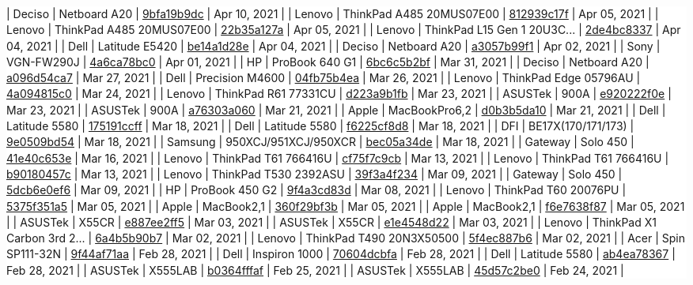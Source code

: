 | Deciso        | Netboard A20                | [9bfa19b9dc](https://bsd-hardware.info/?probe=9bfa19b9dc) | Apr 10, 2021 |
| Lenovo        | ThinkPad A485 20MUS07E00    | [812939c17f](https://bsd-hardware.info/?probe=812939c17f) | Apr 05, 2021 |
| Lenovo        | ThinkPad A485 20MUS07E00    | [22b35a127a](https://bsd-hardware.info/?probe=22b35a127a) | Apr 05, 2021 |
| Lenovo        | ThinkPad L15 Gen 1 20U3C... | [2de4bc8337](https://bsd-hardware.info/?probe=2de4bc8337) | Apr 04, 2021 |
| Dell          | Latitude E5420              | [be14a1d28e](https://bsd-hardware.info/?probe=be14a1d28e) | Apr 04, 2021 |
| Deciso        | Netboard A20                | [a3057b99f1](https://bsd-hardware.info/?probe=a3057b99f1) | Apr 02, 2021 |
| Sony          | VGN-FW290J                  | [4a6ca78bc0](https://bsd-hardware.info/?probe=4a6ca78bc0) | Apr 01, 2021 |
| HP            | ProBook 640 G1              | [6bc6c5b2bf](https://bsd-hardware.info/?probe=6bc6c5b2bf) | Mar 31, 2021 |
| Deciso        | Netboard A20                | [a096d54ca7](https://bsd-hardware.info/?probe=a096d54ca7) | Mar 27, 2021 |
| Dell          | Precision M4600             | [04fb75b4ea](https://bsd-hardware.info/?probe=04fb75b4ea) | Mar 26, 2021 |
| Lenovo        | ThinkPad Edge 05796AU       | [4a094815c0](https://bsd-hardware.info/?probe=4a094815c0) | Mar 24, 2021 |
| Lenovo        | ThinkPad R61 77331CU        | [d223a9b1fb](https://bsd-hardware.info/?probe=d223a9b1fb) | Mar 23, 2021 |
| ASUSTek       | 900A                        | [e920222f0e](https://bsd-hardware.info/?probe=e920222f0e) | Mar 23, 2021 |
| ASUSTek       | 900A                        | [a76303a060](https://bsd-hardware.info/?probe=a76303a060) | Mar 21, 2021 |
| Apple         | MacBookPro6,2               | [d0b3b5da10](https://bsd-hardware.info/?probe=d0b3b5da10) | Mar 21, 2021 |
| Dell          | Latitude 5580               | [175191ccff](https://bsd-hardware.info/?probe=175191ccff) | Mar 18, 2021 |
| Dell          | Latitude 5580               | [f6225cf8d8](https://bsd-hardware.info/?probe=f6225cf8d8) | Mar 18, 2021 |
| DFI           | BE17X(170/171/173)          | [9e0509bd54](https://bsd-hardware.info/?probe=9e0509bd54) | Mar 18, 2021 |
| Samsung       | 950XCJ/951XCJ/950XCR        | [bec05a34de](https://bsd-hardware.info/?probe=bec05a34de) | Mar 18, 2021 |
| Gateway       | Solo 450                    | [41e40c653e](https://bsd-hardware.info/?probe=41e40c653e) | Mar 16, 2021 |
| Lenovo        | ThinkPad T61 766416U        | [cf75f7c9cb](https://bsd-hardware.info/?probe=cf75f7c9cb) | Mar 13, 2021 |
| Lenovo        | ThinkPad T61 766416U        | [b90180457c](https://bsd-hardware.info/?probe=b90180457c) | Mar 13, 2021 |
| Lenovo        | ThinkPad T530 2392ASU       | [39f3a4f234](https://bsd-hardware.info/?probe=39f3a4f234) | Mar 09, 2021 |
| Gateway       | Solo 450                    | [5dcb6e0ef6](https://bsd-hardware.info/?probe=5dcb6e0ef6) | Mar 09, 2021 |
| HP            | ProBook 450 G2              | [9f4a3cd83d](https://bsd-hardware.info/?probe=9f4a3cd83d) | Mar 08, 2021 |
| Lenovo        | ThinkPad T60 20076PU        | [5375f351a5](https://bsd-hardware.info/?probe=5375f351a5) | Mar 05, 2021 |
| Apple         | MacBook2,1                  | [360f29bf3b](https://bsd-hardware.info/?probe=360f29bf3b) | Mar 05, 2021 |
| Apple         | MacBook2,1                  | [f6e7638f87](https://bsd-hardware.info/?probe=f6e7638f87) | Mar 05, 2021 |
| ASUSTek       | X55CR                       | [e887ee2ff5](https://bsd-hardware.info/?probe=e887ee2ff5) | Mar 03, 2021 |
| ASUSTek       | X55CR                       | [e1e4548d22](https://bsd-hardware.info/?probe=e1e4548d22) | Mar 03, 2021 |
| Lenovo        | ThinkPad X1 Carbon 3rd 2... | [6a4b5b90b7](https://bsd-hardware.info/?probe=6a4b5b90b7) | Mar 02, 2021 |
| Lenovo        | ThinkPad T490 20N3X50500    | [5f4ec887b6](https://bsd-hardware.info/?probe=5f4ec887b6) | Mar 02, 2021 |
| Acer          | Spin SP111-32N              | [9f44af71aa](https://bsd-hardware.info/?probe=9f44af71aa) | Feb 28, 2021 |
| Dell          | Inspiron 1000               | [70604dcbfa](https://bsd-hardware.info/?probe=70604dcbfa) | Feb 28, 2021 |
| Dell          | Latitude 5580               | [ab4ea78367](https://bsd-hardware.info/?probe=ab4ea78367) | Feb 28, 2021 |
| ASUSTek       | X555LAB                     | [b0364fffaf](https://bsd-hardware.info/?probe=b0364fffaf) | Feb 25, 2021 |
| ASUSTek       | X555LAB                     | [45d57c2be0](https://bsd-hardware.info/?probe=45d57c2be0) | Feb 24, 2021 |